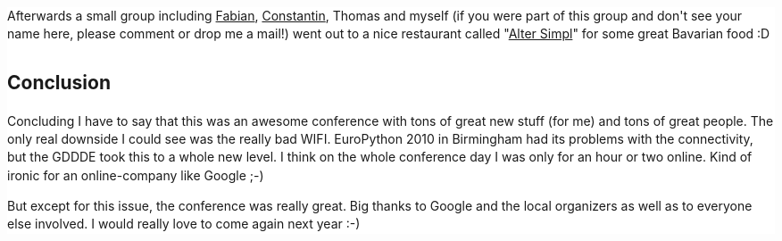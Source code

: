 Afterwards a small group including [Fabian][], [Constantin][], Thomas and myself
(if you were part of this group and don't see your name here, please comment
or drop me a mail!) went out to a nice restaurant called "[Alter Simpl][]" for
some great Bavarian food :D


## Conclusion

Concluding I have to say that this was an awesome conference with tons of
great new stuff (for me) and tons of  great people. The only real downside I
could see was the really bad WIFI. EuroPython 2010 in Birmingham had its
problems with the connectivity, but the GDDDE took this to a whole new level.
I think on the whole conference day I was only for an hour or two online. Kind
of ironic for an online-company like Google ;-)

But except for this issue, the conference was really great. Big thanks to
Google and the local organizers as well as to everyone else involved. I would
really love to come again next year :-)

[Google Developer Day]: http://www.google.com/intl/de_ALL/events/developerday/2010/munich/index.html
[Maps API v3]: http://code.google.com/apis/maps/documentation/javascript/3.0/reference.html
[openid]: http://openid.net
[oauth]: http://oauth.net
[fusion tables]: http://tables.googlelabs.com
[mano marks]: http://randommarkers.blogspot.com/
[chrome]: http://www.google.com/chrome
[s3]: https://s3.amazonaws.com/
[storage]: http://code.google.com/apis/storage/
[html5]: http://www.w3.org/TR/html5/
[matcher api]: http://groups.google.com/group/google-appengine/msg/40021537e2e58962
[google]: http://www.google.com
[mapper api]: http://googleappengine.blogspot.com/.../introducing-mapper-api.html
[appengine]: http://code.google.com/appengine/
[bigquery]: http://code.google.com/apis/bigquery/
[android]: http://code.google.com/android/
[m,o,c]: http://www.moc-muenchen.de/
[image]: http://code.google.com/appengine/docs/python/images/usingimages.html
[data attributes]: http://ejohn.org/blog/html-5-data-attributes/
[local storage infrastructure]: http://diveintohtml5.org/storage.html
[fred sauer]: http://twitter.com/fredsa
[vmware]: http://www.vmware.com
[market place]: http://www.android.com/market/
[brad chen]: http://www.google.com/research/pubs/author37895.html
[steven bazyl]: http://www.google.com/profiles/sqrrrl
[jeremy orlow]: http://www.linkedin.com/in/jeremyorlow
[prediction api]: http://code.google.com/apis/predict/
[simon meacham]: http://twitter.com/simonmeacham
[patrick chanezon]: http://www.chanezon.com/pat/
[malte ubl]: http://www.xing.com/profile/Malte_Ubl
[hosted sql]: http://code.google.com/appengine/business/
[namespace api]: http://code.google.com/appengine/docs/python/multitenancy/overview.html
[native client]: http://code.google.com/p/nativeclient/
[channel api]: http://bitshaq.com/2010/09/01/sneak-peak-gae-channel-api/
[ajax]: http://en.wikipedia.org/wiki/Ajax_(programming)
[etap hotel]: http://www.etaphotel.com/
[technische universität münchen]: http://www.tum.de
[constantin]: http://twitter.com/consti
[andreas]: http://twitter.com/mfandreas
[alter simpl]: http://maps.google.at/maps/place?um=1&ie=UTF-8&q=alter+simpl+m%C3%BCnchen&fb=1&gl=at&hq=alter+simpl&hnear=M%C3%BCnchen,+Deutschland&cid=10726857813957190943
[fabian]: http://twitter.com/fabian7t
[paulaner im tal]: http://www.paulaner-im-tal.de/
[video on youtube]: http://www.youtube.com/watch?v=MhXRAaRFK-o
[blinkendroid]: http://code.google.com/p/blinkendroid/
